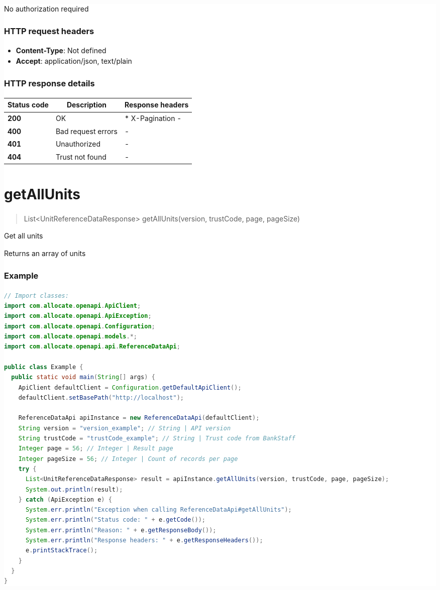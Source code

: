 No authorization required

### HTTP request headers

 - **Content-Type**: Not defined
 - **Accept**: application/json, text/plain

### HTTP response details
| Status code | Description | Response headers |
|-------------|-------------|------------------|
**200** | OK |  * X-Pagination -  <br>  |
**400** | Bad request errors |  -  |
**401** | Unauthorized |  -  |
**404** | Trust not found |  -  |

<a name="getAllUnits"></a>
# **getAllUnits**
> List&lt;UnitReferenceDataResponse&gt; getAllUnits(version, trustCode, page, pageSize)

Get all units

Returns an array of units

### Example
```java
// Import classes:
import com.allocate.openapi.ApiClient;
import com.allocate.openapi.ApiException;
import com.allocate.openapi.Configuration;
import com.allocate.openapi.models.*;
import com.allocate.openapi.api.ReferenceDataApi;

public class Example {
  public static void main(String[] args) {
    ApiClient defaultClient = Configuration.getDefaultApiClient();
    defaultClient.setBasePath("http://localhost");

    ReferenceDataApi apiInstance = new ReferenceDataApi(defaultClient);
    String version = "version_example"; // String | API version
    String trustCode = "trustCode_example"; // String | Trust code from BankStaff
    Integer page = 56; // Integer | Result page
    Integer pageSize = 56; // Integer | Count of records per page
    try {
      List<UnitReferenceDataResponse> result = apiInstance.getAllUnits(version, trustCode, page, pageSize);
      System.out.println(result);
    } catch (ApiException e) {
      System.err.println("Exception when calling ReferenceDataApi#getAllUnits");
      System.err.println("Status code: " + e.getCode());
      System.err.println("Reason: " + e.getResponseBody());
      System.err.println("Response headers: " + e.getResponseHeaders());
      e.printStackTrace();
    }
  }
}
```
